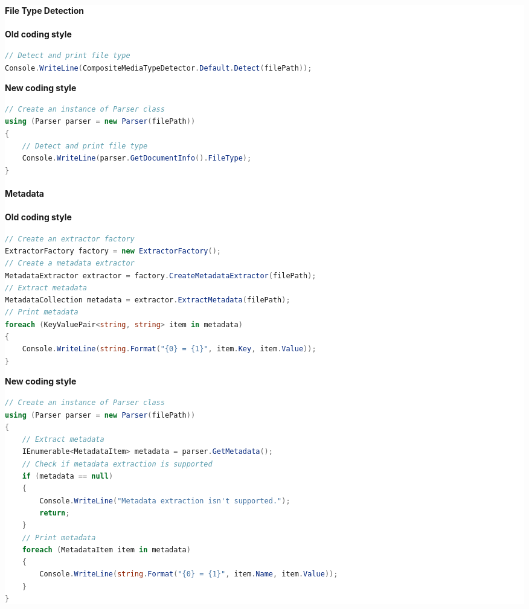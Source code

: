 #### File Type Detection

**Old coding style**

```csharp
// Detect and print file type
Console.WriteLine(CompositeMediaTypeDetector.Default.Detect(filePath));
```

**New coding style**

```csharp
// Create an instance of Parser class
using (Parser parser = new Parser(filePath))
{
    // Detect and print file type
    Console.WriteLine(parser.GetDocumentInfo().FileType);
}
```

  

#### Metadata

**Old coding style**

```csharp
// Create an extractor factory
ExtractorFactory factory = new ExtractorFactory();
// Create a metadata extractor
MetadataExtractor extractor = factory.CreateMetadataExtractor(filePath);
// Extract metadata
MetadataCollection metadata = extractor.ExtractMetadata(filePath);
// Print metadata
foreach (KeyValuePair<string, string> item in metadata)
{
    Console.WriteLine(string.Format("{0} = {1}", item.Key, item.Value));
}
```

**New coding style**

```csharp
// Create an instance of Parser class
using (Parser parser = new Parser(filePath))
{
    // Extract metadata
    IEnumerable<MetadataItem> metadata = parser.GetMetadata();
    // Check if metadata extraction is supported
    if (metadata == null)
    {
        Console.WriteLine("Metadata extraction isn't supported.");
        return;
    }
    // Print metadata
    foreach (MetadataItem item in metadata)
    {
        Console.WriteLine(string.Format("{0} = {1}", item.Name, item.Value));
    }
}
```
